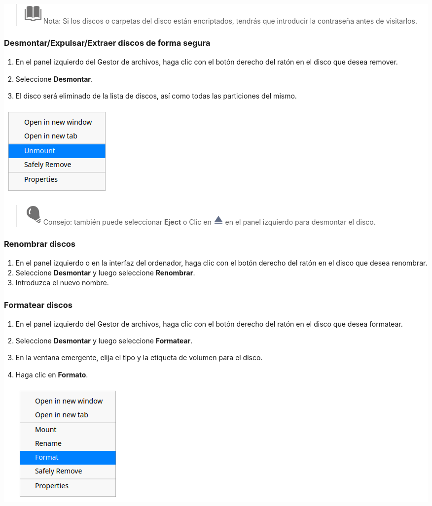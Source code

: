 

> ![notes](icon/notes.svg)Nota: Si los discos o carpetas del disco están encriptados, tendrás que introducir la contraseña antes de visitarlos. 

### Desmontar/Expulsar/Extraer discos de forma segura

1. En el panel izquierdo del Gestor de archivos, haga clic con el botón derecho del ratón en el disco que desea remover.
2. Seleccione **Desmontar**.

3. El disco será eliminado de la lista de discos, así como todas las particiones del mismo.


![0|disk](jpg/disk1.png)

> ![tips](icon/tips.svg)Consejo: también puede seleccionar **Eject** o Clic en ![unmount](icon/unmount_normal.svg) en el panel izquierdo para desmontar el disco.

### Renombrar discos
1. En el panel izquierdo o en la interfaz del ordenador, haga clic con el botón derecho del ratón en el disco que desea renombrar.
2. Seleccione **Desmontar** y luego seleccione **Renombrar**.
3. Introduzca el nuevo nombre.

### Formatear discos

1. En el panel izquierdo del Gestor de archivos, haga clic con el botón derecho del ratón en el disco que desea formatear.

2. Seleccione **Desmontar** y luego seleccione **Formatear**.

3. En la ventana emergente, elija el tipo y la etiqueta de volumen para el disco.

4. Haga clic en **Formato**.

   ![0|disk](jpg/disk2.png)
